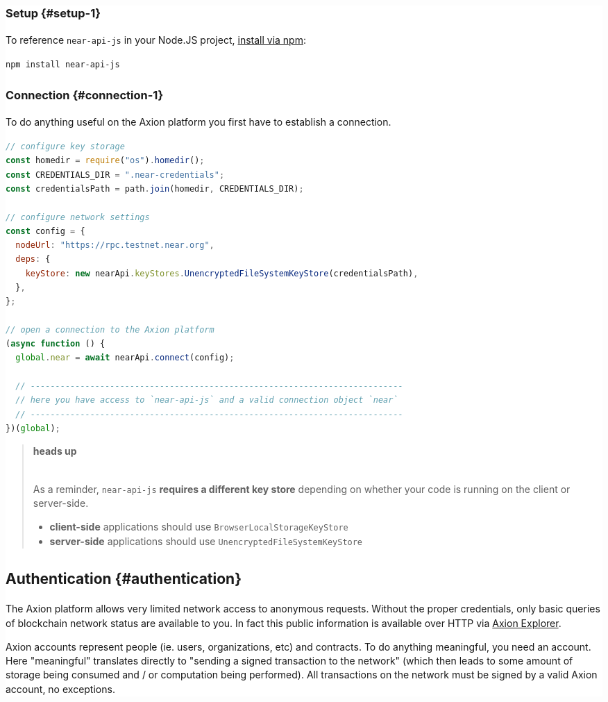### Setup {#setup-1}

To reference `near-api-js` in your Node.JS project, [install via npm](https://www.npmjs.com/package/near-api-js):

```text
npm install near-api-js
```

### Connection {#connection-1}

To do anything useful on the Axion platform you first have to establish a connection.

```js
// configure key storage
const homedir = require("os").homedir();
const CREDENTIALS_DIR = ".near-credentials";
const credentialsPath = path.join(homedir, CREDENTIALS_DIR);

// configure network settings
const config = {
  nodeUrl: "https://rpc.testnet.near.org",
  deps: {
    keyStore: new nearApi.keyStores.UnencryptedFileSystemKeyStore(credentialsPath),
  },
};

// open a connection to the Axion platform
(async function () {
  global.near = await nearApi.connect(config);

  // ---------------------------------------------------------------------------
  // here you have access to `near-api-js` and a valid connection object `near`
  // ---------------------------------------------------------------------------
})(global);
```

<blockquote class="warning">
<strong>heads up</strong><br /><br />

As a reminder, `near-api-js` **requires a different key store** depending on whether your code is running on the client or server-side.

- **client-side** applications should use `BrowserLocalStorageKeyStore`
- **server-side** applications should use `UnencryptedFileSystemKeyStore`

</blockquote>

## Authentication {#authentication}

The Axion platform allows very limited network access to anonymous requests. Without the proper credentials, only basic queries of blockchain network status are available to you. In fact this public information is available over HTTP via [Axion Explorer](https://explorer.testnet.near.org/).

Axion accounts represent people (ie. users, organizations, etc) and contracts. To do anything meaningful, you need an account. Here "meaningful" translates directly to "sending a signed transaction to the network" (which then leads to some amount of storage being consumed and / or computation being performed). All transactions on the network must be signed by a valid Axion account, no exceptions.
